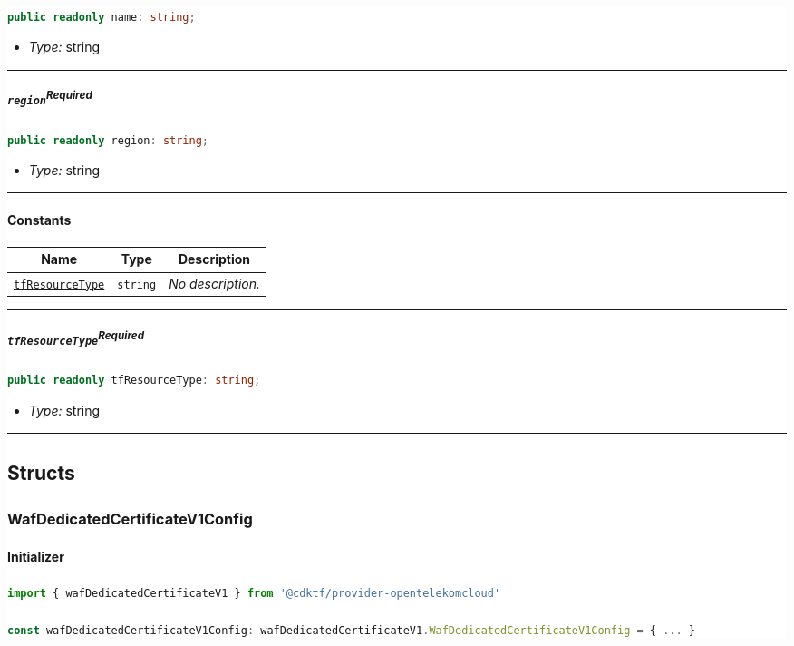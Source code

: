 ```typescript
public readonly name: string;
```

- *Type:* string

---

##### `region`<sup>Required</sup> <a name="region" id="@cdktf/provider-opentelekomcloud.wafDedicatedCertificateV1.WafDedicatedCertificateV1.property.region"></a>

```typescript
public readonly region: string;
```

- *Type:* string

---

#### Constants <a name="Constants" id="Constants"></a>

| **Name** | **Type** | **Description** |
| --- | --- | --- |
| <code><a href="#@cdktf/provider-opentelekomcloud.wafDedicatedCertificateV1.WafDedicatedCertificateV1.property.tfResourceType">tfResourceType</a></code> | <code>string</code> | *No description.* |

---

##### `tfResourceType`<sup>Required</sup> <a name="tfResourceType" id="@cdktf/provider-opentelekomcloud.wafDedicatedCertificateV1.WafDedicatedCertificateV1.property.tfResourceType"></a>

```typescript
public readonly tfResourceType: string;
```

- *Type:* string

---

## Structs <a name="Structs" id="Structs"></a>

### WafDedicatedCertificateV1Config <a name="WafDedicatedCertificateV1Config" id="@cdktf/provider-opentelekomcloud.wafDedicatedCertificateV1.WafDedicatedCertificateV1Config"></a>

#### Initializer <a name="Initializer" id="@cdktf/provider-opentelekomcloud.wafDedicatedCertificateV1.WafDedicatedCertificateV1Config.Initializer"></a>

```typescript
import { wafDedicatedCertificateV1 } from '@cdktf/provider-opentelekomcloud'

const wafDedicatedCertificateV1Config: wafDedicatedCertificateV1.WafDedicatedCertificateV1Config = { ... }
```
